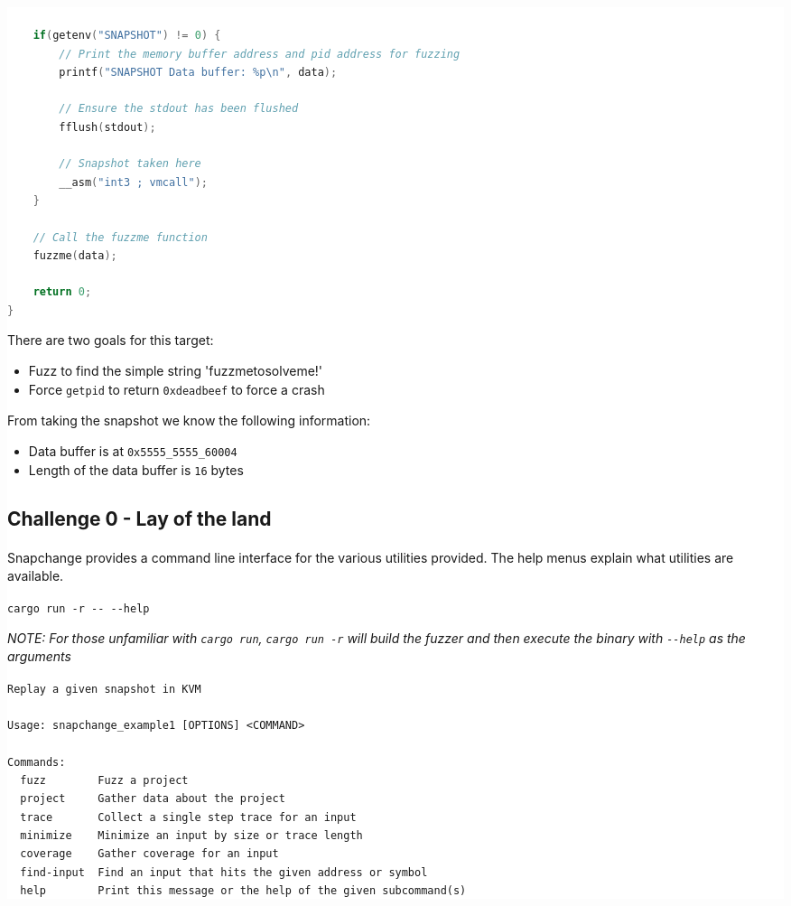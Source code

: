 ```c

    if(getenv("SNAPSHOT") != 0) {
        // Print the memory buffer address and pid address for fuzzing
        printf("SNAPSHOT Data buffer: %p\n", data);

        // Ensure the stdout has been flushed
        fflush(stdout);

        // Snapshot taken here
        __asm("int3 ; vmcall"); 
    }

    // Call the fuzzme function
    fuzzme(data);

    return 0;
}
```

There are two goals for this target:

* Fuzz to find the simple string 'fuzzmetosolveme!'
* Force `getpid` to return `0xdeadbeef` to force a crash

From taking the snapshot we know the following information:

* Data buffer is at `0x5555_5555_60004`
* Length of the data buffer is `16` bytes

## Challenge 0 - Lay of the land

Snapchange provides a command line interface for the various utilities provided. The help 
menus explain what utilities are available.

```
cargo run -r -- --help
```

_NOTE: For those unfamiliar with `cargo run`, `cargo run -r` will build the fuzzer and then execute the 
binary with `--help` as the arguments_

```
Replay a given snapshot in KVM

Usage: snapchange_example1 [OPTIONS] <COMMAND>

Commands:
  fuzz        Fuzz a project
  project     Gather data about the project
  trace       Collect a single step trace for an input
  minimize    Minimize an input by size or trace length
  coverage    Gather coverage for an input
  find-input  Find an input that hits the given address or symbol
  help        Print this message or the help of the given subcommand(s)
```
